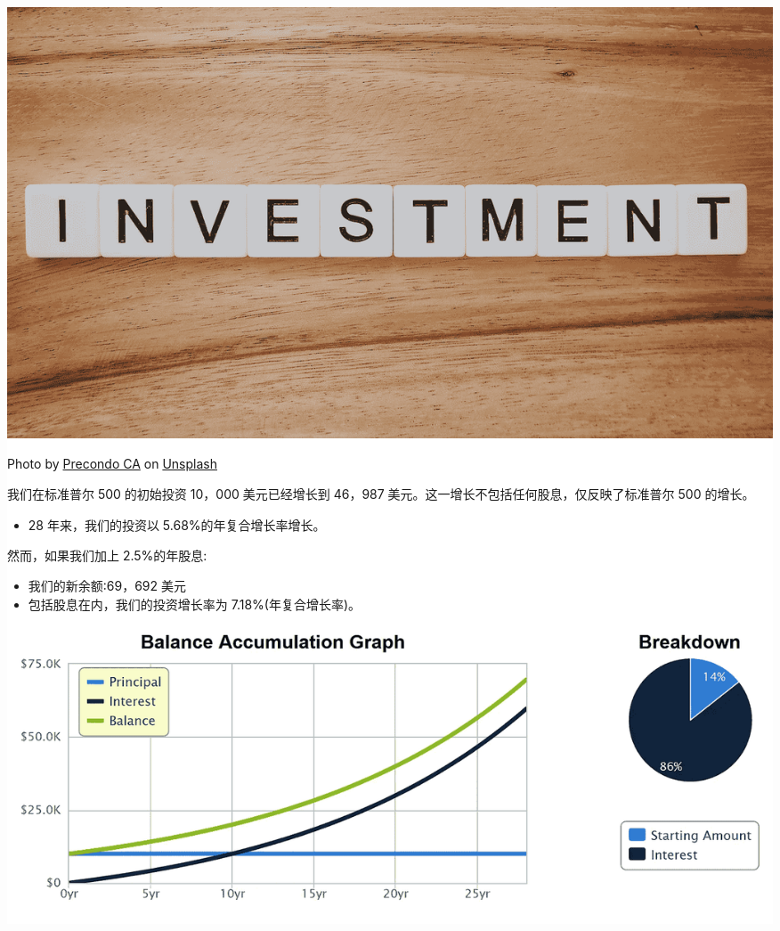 ![](img/6a15fa2d4534369770dc9427f1ae4d3a.png)

Photo by [Precondo CA](https://unsplash.com/@precondo?utm_source=medium&utm_medium=referral) on [Unsplash](https://unsplash.com?utm_source=medium&utm_medium=referral)

我们在标准普尔 500 的初始投资 10，000 美元已经增长到 46，987 美元。这一增长不包括任何股息，仅反映了标准普尔 500 的增长。

*   28 年来，我们的投资以 5.68%的年复合增长率增长。

然而，如果我们加上 2.5%的年股息:

*   我们的新余额:69，692 美元
*   包括股息在内，我们的投资增长率为 7.18%(年复合增长率)。

![](img/b7489d0110aa994d4d0d5772e4f8291d.png)

